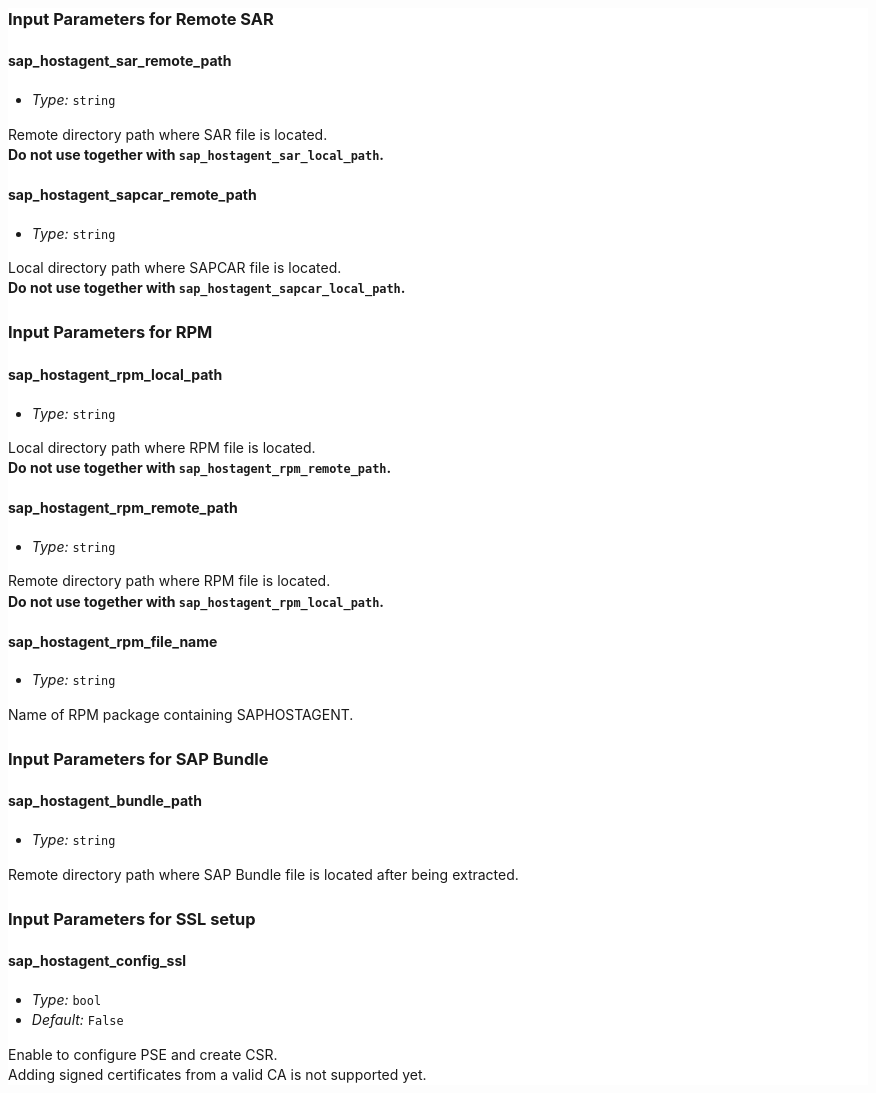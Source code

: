### Input Parameters for Remote SAR

#### sap_hostagent_sar_remote_path

- _Type:_ `string`

Remote directory path where SAR file is located.</br>
**Do not use together with `sap_hostagent_sar_local_path`.**

#### sap_hostagent_sapcar_remote_path

- _Type:_ `string`

Local directory path where SAPCAR file is located.</br>
**Do not use together with `sap_hostagent_sapcar_local_path`.**


### Input Parameters for RPM

#### sap_hostagent_rpm_local_path

- _Type:_ `string`

Local directory path where RPM file is located.</br>
**Do not use together with `sap_hostagent_rpm_remote_path`.**

#### sap_hostagent_rpm_remote_path

- _Type:_ `string`

Remote directory path where RPM file is located.</br>
**Do not use together with `sap_hostagent_rpm_local_path`.**

#### sap_hostagent_rpm_file_name

- _Type:_ `string`

Name of RPM package containing SAPHOSTAGENT.


### Input Parameters for SAP Bundle

#### sap_hostagent_bundle_path

- _Type:_ `string`

Remote directory path where SAP Bundle file is located after being extracted.


### Input Parameters for SSL setup

#### sap_hostagent_config_ssl

- _Type:_ `bool`
- _Default:_ `False`

Enable to configure PSE and create CSR.</br>
Adding signed certificates from a valid CA is not supported yet.
